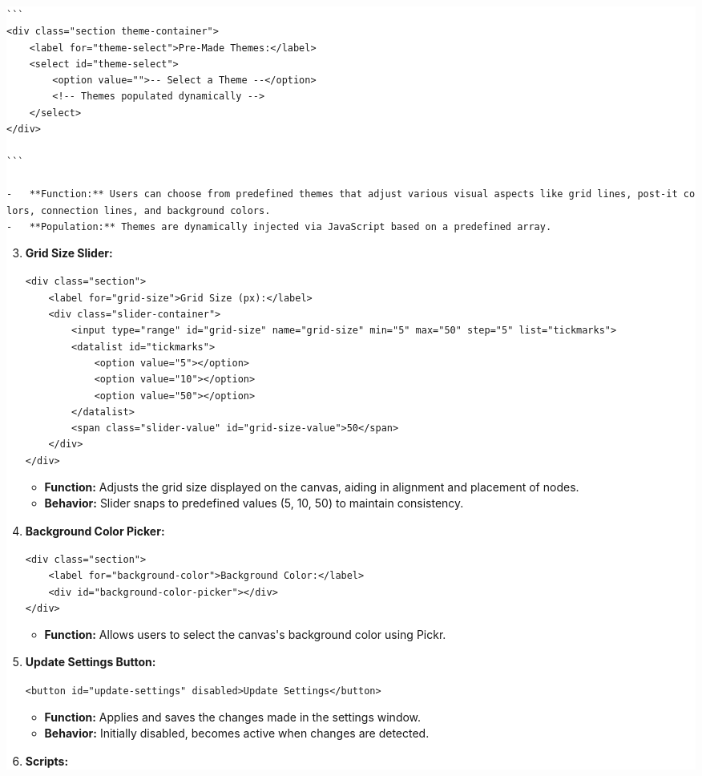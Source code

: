     ```
    <div class="section theme-container">
        <label for="theme-select">Pre-Made Themes:</label>
        <select id="theme-select">
            <option value="">-- Select a Theme --</option>
            <!-- Themes populated dynamically -->
        </select>
    </div>

    ```

    -   **Function:** Users can choose from predefined themes that adjust various visual aspects like grid lines, post-it colors, connection lines, and background colors.
    -   **Population:** Themes are dynamically injected via JavaScript based on a predefined array.
3.  **Grid Size Slider:**

    ```
    <div class="section">
        <label for="grid-size">Grid Size (px):</label>
        <div class="slider-container">
            <input type="range" id="grid-size" name="grid-size" min="5" max="50" step="5" list="tickmarks">
            <datalist id="tickmarks">
                <option value="5"></option>
                <option value="10"></option>
                <option value="50"></option>
            </datalist>
            <span class="slider-value" id="grid-size-value">50</span>
        </div>
    </div>

    ```

    -   **Function:** Adjusts the grid size displayed on the canvas, aiding in alignment and placement of nodes.
    -   **Behavior:** Slider snaps to predefined values (5, 10, 50) to maintain consistency.
4.  **Background Color Picker:**

    ```
    <div class="section">
        <label for="background-color">Background Color:</label>
        <div id="background-color-picker"></div>
    </div>

    ```

    -   **Function:** Allows users to select the canvas's background color using Pickr.
5.  **Update Settings Button:**

    ```
    <button id="update-settings" disabled>Update Settings</button>

    ```

    -   **Function:** Applies and saves the changes made in the settings window.
    -   **Behavior:** Initially disabled, becomes active when changes are detected.
6.  **Scripts:**

